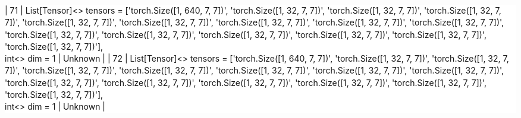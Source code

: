 |  71 | List[Tensor]<> tensors = ['torch.Size([1, 640, 7, 7])', 'torch.Size([1, 32, 7, 7])', 'torch.Size([1, 32, 7, 7])', 'torch.Size([1, 32, 7, 7])', 'torch.Size([1, 32, 7, 7])', 'torch.Size([1, 32, 7, 7])', 'torch.Size([1, 32, 7, 7])', 'torch.Size([1, 32, 7, 7])', 'torch.Size([1, 32, 7, 7])', 'torch.Size([1, 32, 7, 7])', 'torch.Size([1, 32, 7, 7])', 'torch.Size([1, 32, 7, 7])', 'torch.Size([1, 32, 7, 7])', 'torch.Size([1, 32, 7, 7])', 'torch.Size([1, 32, 7, 7])'],<br>int<> dim = 1                                                                                                                                                                                                                                                                                                                                                                                                                                                                                                                                                                                                                                          | Unknown  |
|  72 | List[Tensor]<> tensors = ['torch.Size([1, 640, 7, 7])', 'torch.Size([1, 32, 7, 7])', 'torch.Size([1, 32, 7, 7])', 'torch.Size([1, 32, 7, 7])', 'torch.Size([1, 32, 7, 7])', 'torch.Size([1, 32, 7, 7])', 'torch.Size([1, 32, 7, 7])', 'torch.Size([1, 32, 7, 7])', 'torch.Size([1, 32, 7, 7])', 'torch.Size([1, 32, 7, 7])', 'torch.Size([1, 32, 7, 7])', 'torch.Size([1, 32, 7, 7])', 'torch.Size([1, 32, 7, 7])', 'torch.Size([1, 32, 7, 7])'],<br>int<> dim = 1                                                                                                                                                                                                                                                                                                                                                                                                                                                                                                                                                                                                                                                                       | Unknown  |
